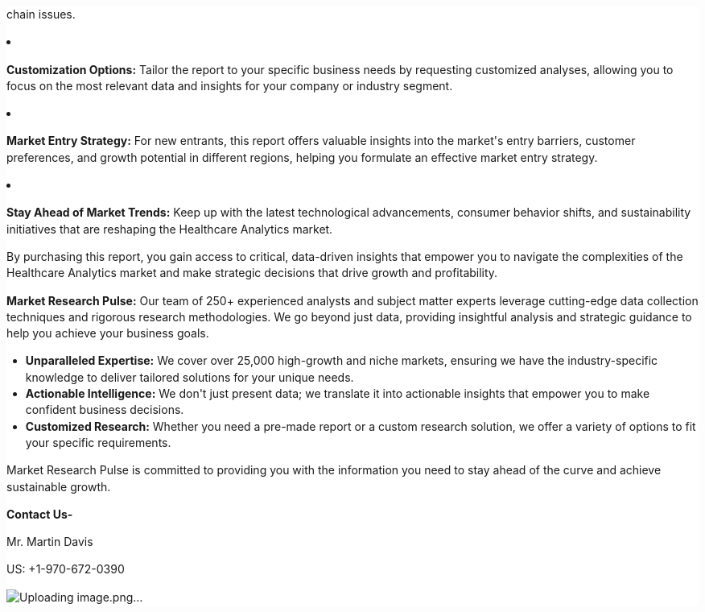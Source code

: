 chain issues.</p></li><li><p><strong>Customization Options:</strong> Tailor the report to your specific business needs by requesting customized analyses, allowing you to focus on the most relevant data and insights for your company or industry segment.</p></li><li><p><strong>Market Entry Strategy:</strong> For new entrants, this report offers valuable insights into the market's entry barriers, customer preferences, and growth potential in different regions, helping you formulate an effective market entry strategy.</p></li><li><p><strong>Stay Ahead of Market Trends:</strong> Keep up with the latest technological advancements, consumer behavior shifts, and sustainability initiatives that are reshaping the Healthcare Analytics market.</p></li></ol><p>By purchasing this report, you gain access to critical, data-driven insights that empower you to navigate the complexities of the Healthcare Analytics market and make strategic decisions that drive growth and profitability.</p><p><strong>Market Research Pulse:</strong>&nbsp;Our team of 250+ experienced analysts and subject matter experts leverage cutting-edge data collection techniques and rigorous research methodologies. We go beyond just data, providing insightful analysis and strategic guidance to help you achieve your business goals.</p><ul><li><strong>Unparalleled Expertise:</strong>&nbsp;We cover over 25,000 high-growth and niche markets, ensuring we have the industry-specific knowledge to deliver tailored solutions for your unique needs.</li><li><strong>Actionable Intelligence:</strong>&nbsp;We don't just present data; we translate it into actionable insights that empower you to make confident business decisions.</li><li><strong>Customized Research:</strong>&nbsp;Whether you need a pre-made report or a custom research solution, we offer a variety of options to fit your specific requirements.</li></ul><p>Market Research Pulse is committed to providing you with the information you need to stay ahead of the curve and achieve sustainable growth.</p><p><strong>Contact Us-</strong></p><p>Mr. Martin Davis</p><p>US: +1-970-672-0390</p>
![Uploading image.png…]()
